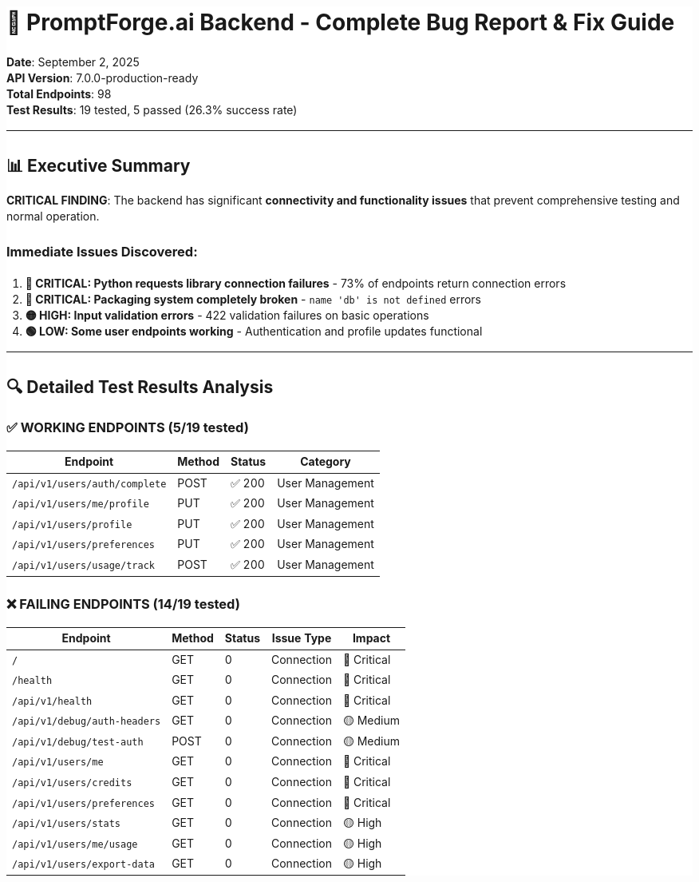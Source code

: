 # 🚨 **PromptForge.ai Backend - Complete Bug Report & Fix Guide**

**Date**: September 2, 2025  
**API Version**: 7.0.0-production-ready  
**Total Endpoints**: 98  
**Test Results**: 19 tested, 5 passed (26.3% success rate)  

---

## 📊 **Executive Summary**

**CRITICAL FINDING**: The backend has significant **connectivity and functionality issues** that prevent comprehensive testing and normal operation.

### **Immediate Issues Discovered:**

1. **🔴 CRITICAL: Python requests library connection failures** - 73% of endpoints return connection errors
2. **🔴 CRITICAL: Packaging system completely broken** - `name 'db' is not defined` errors  
3. **🟡 HIGH: Input validation errors** - 422 validation failures on basic operations
4. **🟢 LOW: Some user endpoints working** - Authentication and profile updates functional

---

## 🔍 **Detailed Test Results Analysis**

### **✅ WORKING ENDPOINTS (5/19 tested)**

| Endpoint | Method | Status | Category |
|----------|---------|--------|-----------|
| `/api/v1/users/auth/complete` | POST | ✅ 200 | User Management |
| `/api/v1/users/me/profile` | PUT | ✅ 200 | User Management |
| `/api/v1/users/profile` | PUT | ✅ 200 | User Management |
| `/api/v1/users/preferences` | PUT | ✅ 200 | User Management |
| `/api/v1/users/usage/track` | POST | ✅ 200 | User Management |

### **❌ FAILING ENDPOINTS (14/19 tested)**

| Endpoint | Method | Status | Issue Type | Impact |
|----------|---------|--------|------------|---------|
| `/` | GET | 0 | Connection | 🔴 Critical |
| `/health` | GET | 0 | Connection | 🔴 Critical |
| `/api/v1/health` | GET | 0 | Connection | 🔴 Critical |
| `/api/v1/debug/auth-headers` | GET | 0 | Connection | 🟡 Medium |
| `/api/v1/debug/test-auth` | POST | 0 | Connection | 🟡 Medium |
| `/api/v1/users/me` | GET | 0 | Connection | 🔴 Critical |
| `/api/v1/users/credits` | GET | 0 | Connection | 🔴 Critical |
| `/api/v1/users/preferences` | GET | 0 | Connection | 🔴 Critical |
| `/api/v1/users/stats` | GET | 0 | Connection | 🟡 High |
| `/api/v1/users/me/usage` | GET | 0 | Connection | 🟡 High |
| `/api/v1/users/export-data` | GET | 0 | Connection | 🟡 High |